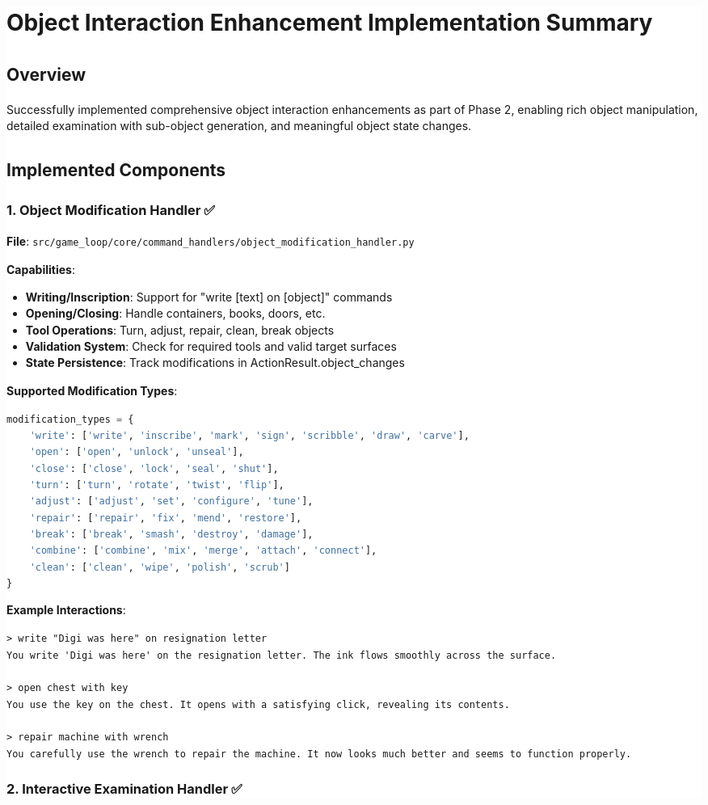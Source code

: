 # Object Interaction Enhancement Implementation Summary

## Overview

Successfully implemented comprehensive object interaction enhancements as part of Phase 2, enabling rich object manipulation, detailed examination with sub-object generation, and meaningful object state changes.

## Implemented Components

### 1. Object Modification Handler ✅

**File**: `src/game_loop/core/command_handlers/object_modification_handler.py`

**Capabilities**:
- **Writing/Inscription**: Support for "write [text] on [object]" commands
- **Opening/Closing**: Handle containers, books, doors, etc.
- **Tool Operations**: Turn, adjust, repair, clean, break objects
- **Validation System**: Check for required tools and valid target surfaces
- **State Persistence**: Track modifications in ActionResult.object_changes

**Supported Modification Types**:
```python
modification_types = {
    'write': ['write', 'inscribe', 'mark', 'sign', 'scribble', 'draw', 'carve'],
    'open': ['open', 'unlock', 'unseal'],
    'close': ['close', 'lock', 'seal', 'shut'], 
    'turn': ['turn', 'rotate', 'twist', 'flip'],
    'adjust': ['adjust', 'set', 'configure', 'tune'],
    'repair': ['repair', 'fix', 'mend', 'restore'],
    'break': ['break', 'smash', 'destroy', 'damage'],
    'combine': ['combine', 'mix', 'merge', 'attach', 'connect'],
    'clean': ['clean', 'wipe', 'polish', 'scrub']
}
```

**Example Interactions**:
```
> write "Digi was here" on resignation letter
You write 'Digi was here' on the resignation letter. The ink flows smoothly across the surface.

> open chest with key
You use the key on the chest. It opens with a satisfying click, revealing its contents.

> repair machine with wrench  
You carefully use the wrench to repair the machine. It now looks much better and seems to function properly.
```

### 2. Interactive Examination Handler ✅
